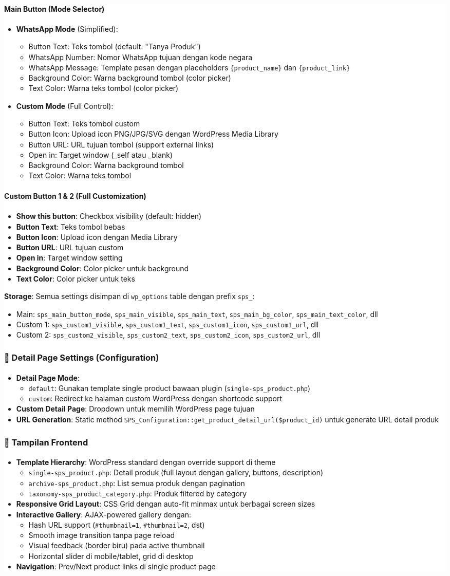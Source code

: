 #### Main Button (Mode Selector)
- **WhatsApp Mode** (Simplified):
  - Button Text: Teks tombol (default: "Tanya Produk")
  - WhatsApp Number: Nomor WhatsApp tujuan dengan kode negara
  - WhatsApp Message: Template pesan dengan placeholders `{product_name}` dan `{product_link}`
  - Background Color: Warna background tombol (color picker)
  - Text Color: Warna teks tombol (color picker)
  
- **Custom Mode** (Full Control):
  - Button Text: Teks tombol custom
  - Button Icon: Upload icon PNG/JPG/SVG dengan WordPress Media Library
  - Button URL: URL tujuan tombol (support external links)
  - Open in: Target window (_self atau _blank)
  - Background Color: Warna background tombol
  - Text Color: Warna teks tombol

#### Custom Button 1 & 2 (Full Customization)
- **Show this button**: Checkbox visibility (default: hidden)
- **Button Text**: Teks tombol bebas
- **Button Icon**: Upload icon dengan Media Library
- **Button URL**: URL tujuan custom
- **Open in**: Target window setting
- **Background Color**: Color picker untuk background
- **Text Color**: Color picker untuk teks

**Storage**: Semua settings disimpan di `wp_options` table dengan prefix `sps_`:
- Main: `sps_main_button_mode`, `sps_main_visible`, `sps_main_text`, `sps_main_bg_color`, `sps_main_text_color`, dll
- Custom 1: `sps_custom1_visible`, `sps_custom1_text`, `sps_custom1_icon`, `sps_custom1_url`, dll
- Custom 2: `sps_custom2_visible`, `sps_custom2_text`, `sps_custom2_icon`, `sps_custom2_url`, dll

### 📱 Detail Page Settings (Configuration)
- **Detail Page Mode**:
  - `default`: Gunakan template single product bawaan plugin (`single-sps_product.php`)
  - `custom`: Redirect ke halaman custom WordPress dengan shortcode support
- **Custom Detail Page**: Dropdown untuk memilih WordPress page tujuan
- **URL Generation**: Static method `SPS_Configuration::get_product_detail_url($product_id)` untuk generate URL detail produk

### 🎨 Tampilan Frontend
- **Template Hierarchy**: WordPress standard dengan override support di theme
  - `single-sps_product.php`: Detail produk (full layout dengan gallery, buttons, description)
  - `archive-sps_product.php`: List semua produk dengan pagination
  - `taxonomy-sps_product_category.php`: Produk filtered by category
- **Responsive Grid Layout**: CSS Grid dengan auto-fit minmax untuk berbagai screen sizes
- **Interactive Gallery**: AJAX-powered gallery dengan:
  - Hash URL support (`#thumbnail=1`, `#thumbnail=2`, dst)
  - Smooth image transition tanpa page reload
  - Visual feedback (border biru) pada active thumbnail
  - Horizontal slider di mobile/tablet, grid di desktop
- **Navigation**: Prev/Next product links di single product page
